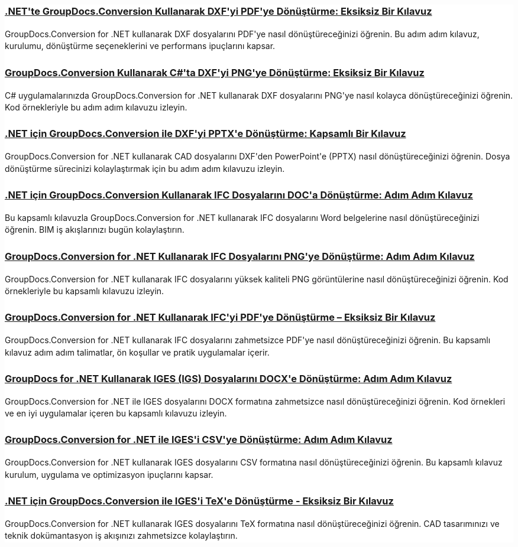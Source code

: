 ### [.NET'te GroupDocs.Conversion Kullanarak DXF'yi PDF'ye Dönüştürme: Eksiksiz Bir Kılavuz](./convert-dxf-to-pdf-groupdocs-net/)
GroupDocs.Conversion for .NET kullanarak DXF dosyalarını PDF'ye nasıl dönüştüreceğinizi öğrenin. Bu adım adım kılavuz, kurulumu, dönüştürme seçeneklerini ve performans ipuçlarını kapsar.

### [GroupDocs.Conversion Kullanarak C#'ta DXF'yi PNG'ye Dönüştürme: Eksiksiz Bir Kılavuz](./convert-dxf-to-png-groupdocs-csharp/)
C# uygulamalarınızda GroupDocs.Conversion for .NET kullanarak DXF dosyalarını PNG'ye nasıl kolayca dönüştüreceğinizi öğrenin. Kod örnekleriyle bu adım adım kılavuzu izleyin.

### [.NET için GroupDocs.Conversion ile DXF'yi PPTX'e Dönüştürme: Kapsamlı Bir Kılavuz](./convert-dxf-to-pptx-groupdocs-conversion-net/)
GroupDocs.Conversion for .NET kullanarak CAD dosyalarını DXF'den PowerPoint'e (PPTX) nasıl dönüştüreceğinizi öğrenin. Dosya dönüştürme sürecinizi kolaylaştırmak için bu adım adım kılavuzu izleyin.

### [.NET için GroupDocs.Conversion Kullanarak IFC Dosyalarını DOC'a Dönüştürme: Adım Adım Kılavuz](./convert-ifc-files-to-doc-groupdocs-conversion-net/)
Bu kapsamlı kılavuzla GroupDocs.Conversion for .NET kullanarak IFC dosyalarını Word belgelerine nasıl dönüştüreceğinizi öğrenin. BIM iş akışlarınızı bugün kolaylaştırın.

### [GroupDocs.Conversion for .NET Kullanarak IFC Dosyalarını PNG'ye Dönüştürme: Adım Adım Kılavuz](./convert-ifc-files-to-png-groupdocs-net/)
GroupDocs.Conversion for .NET kullanarak IFC dosyalarını yüksek kaliteli PNG görüntülerine nasıl dönüştüreceğinizi öğrenin. Kod örnekleriyle bu kapsamlı kılavuzu izleyin.

### [GroupDocs.Conversion for .NET Kullanarak IFC'yi PDF'ye Dönüştürme – Eksiksiz Bir Kılavuz](./convert-ifc-to-pdf-groupdocs-net/)
GroupDocs.Conversion for .NET kullanarak IFC dosyalarını zahmetsizce PDF'ye nasıl dönüştüreceğinizi öğrenin. Bu kapsamlı kılavuz adım adım talimatlar, ön koşullar ve pratik uygulamalar içerir.

### [GroupDocs for .NET Kullanarak IGES (IGS) Dosyalarını DOCX'e Dönüştürme: Adım Adım Kılavuz](./convert-igs-to-docx-groupdocs-net/)
GroupDocs.Conversion for .NET ile IGES dosyalarını DOCX formatına zahmetsizce nasıl dönüştüreceğinizi öğrenin. Kod örnekleri ve en iyi uygulamalar içeren bu kapsamlı kılavuzu izleyin.

### [GroupDocs.Conversion for .NET ile IGES'i CSV'ye Dönüştürme: Adım Adım Kılavuz](./convert-igs-to-csv-groupdocs-conversion-net/)
GroupDocs.Conversion for .NET kullanarak IGES dosyalarını CSV formatına nasıl dönüştüreceğinizi öğrenin. Bu kapsamlı kılavuz kurulum, uygulama ve optimizasyon ipuçlarını kapsar.

### [.NET için GroupDocs.Conversion ile IGES'i TeX'e Dönüştürme - Eksiksiz Bir Kılavuz](./convert-igs-to-tex-groupdocs-dotnet/)
GroupDocs.Conversion for .NET kullanarak IGES dosyalarını TeX formatına nasıl dönüştüreceğinizi öğrenin. CAD tasarımınızı ve teknik dokümantasyon iş akışınızı zahmetsizce kolaylaştırın.
